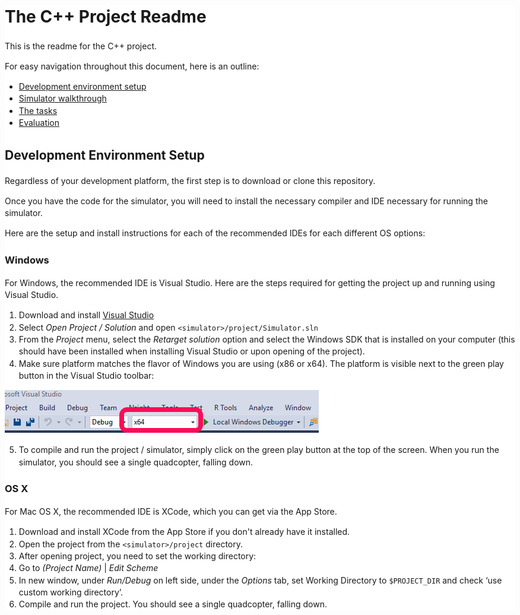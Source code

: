 # The C++ Project Readme #

This is the readme for the C++ project.

For easy navigation throughout this document, here is an outline:

 - [Development environment setup](#development-environment-setup)
 - [Simulator walkthrough](#simulator-walkthrough)
 - [The tasks](#the-tasks)
 - [Evaluation](#evaluation)


## Development Environment Setup ##

Regardless of your development platform, the first step is to download or clone this repository.

Once you have the code for the simulator, you will need to install the necessary compiler and IDE necessary for running the simulator.

Here are the setup and install instructions for each of the recommended IDEs for each different OS options:

### Windows ###

For Windows, the recommended IDE is Visual Studio.  Here are the steps required for getting the project up and running using Visual Studio.

1. Download and install [Visual Studio](https://www.visualstudio.com/vs/community/)
2. Select *Open Project / Solution* and open `<simulator>/project/Simulator.sln`
3. From the *Project* menu, select the *Retarget solution* option and select the Windows SDK that is installed on your computer (this should have been installed when installing Visual Studio or upon opening of the project).
4. Make sure platform matches the flavor of Windows you are using (x86 or x64). The platform is visible next to the green play button in the Visual Studio toolbar:

![x64](x64.png)

5. To compile and run the project / simulator, simply click on the green play button at the top of the screen.  When you run the simulator, you should see a single quadcopter, falling down.


### OS X ###

For Mac OS X, the recommended IDE is XCode, which you can get via the App Store.

1. Download and install XCode from the App Store if you don't already have it installed.
2. Open the project from the `<simulator>/project` directory.
3. After opening project, you need to set the working directory:
  1. Go to *(Project Name)* | *Edit Scheme*
  2. In new window, under *Run/Debug* on left side, under the *Options* tab, set Working Directory to `$PROJECT_DIR` and check ‘use custom working directory’.
  3. Compile and run the project. You should see a single quadcopter, falling down.
